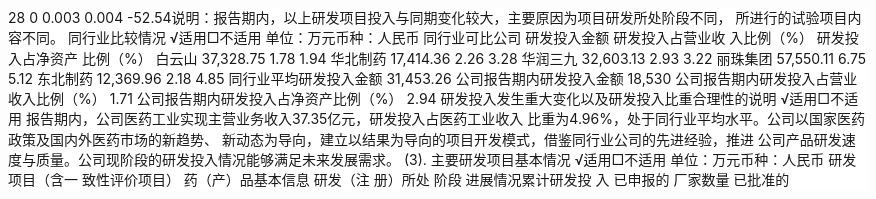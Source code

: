 28
0
0.003
0.004
-52.54说明：报告期内，以上研发项目投入与同期变化较大，主要原因为项目研发所处阶段不同，
所进行的试验项目内容不同。
同行业比较情况
√适用□不适用
单位：万元币种：人民币
同行业可比公司
研发投入金额
研发投入占营业收
入比例（%）
研发投入占净资产
比例（%）
白云山
37,328.75
1.78
1.94
华北制药
17,414.36
2.26
3.28
华润三九
32,603.13
2.93
3.22
丽珠集团
57,550.11
6.75
5.12
东北制药
12,369.96
2.18
4.85
同行业平均研发投入金额
31,453.26
公司报告期内研发投入金额
18,530
公司报告期内研发投入占营业收入比例（%）
1.71
公司报告期内研发投入占净资产比例（%）
2.94
研发投入发生重大变化以及研发投入比重合理性的说明
√适用□不适用
报告期内，公司医药工业实现主营业务收入37.35亿元，研发投入占医药工业收入
比重为4.96%，处于同行业平均水平。公司以国家医药政策及国内外医药市场的新趋势、
新动态为导向，建立以结果为导向的项目开发模式，借鉴同行业公司的先进经验，推进
公司产品研发速度与质量。公司现阶段的研发投入情况能够满足未来发展需求。
(3).
主要研发项目基本情况
√适用□不适用
单位：万元币种：人民币
研发项目（含一
致性评价项目）
药（产）品基本信息
研发（注
册）所处
阶段
进展情况累计研发投
入
已申报的
厂家数量
已批准的